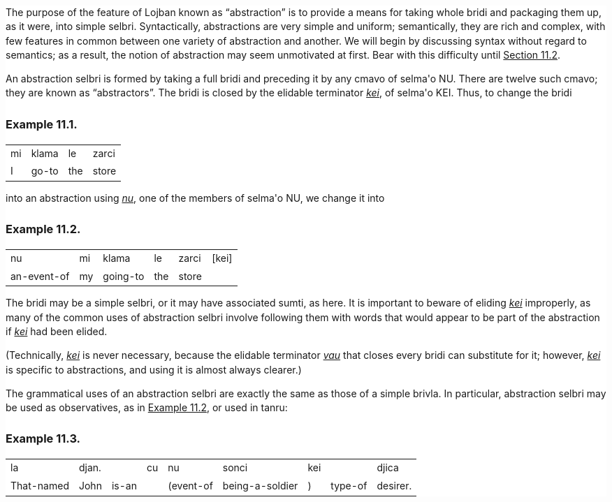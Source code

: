 The purpose of the feature of Lojban known as “abstraction” is to provide a means for taking whole bridi and packaging them up, as it were, into simple selbri. Syntactically, abstractions are very simple and uniform; semantically, they are rich and complex, with few features in common between one variety of abstraction and another. We will begin by discussing syntax without regard to semantics; as a result, the notion of abstraction may seem unmotivated at first. Bear with this difficulty until [Section 11.2](chapter11#section-events "11.2. Event abstraction").

An abstraction selbri is formed by taking a full bridi and preceding it by any cmavo of selma'o NU. There are twelve such cmavo; they are known as “abstractors”. The bridi is closed by the elidable terminator _[kei](glossary#valsi-kei)_, of selma'o KEI. Thus, to change the bridi

### Example 11.1.

|     |       |     |       |
| --- | ----- | --- | ----- |
| mi  | klama | le  | zarci |
| I   | go-to | the | store |



into an abstraction using _[nu](glossary#valsi-nu)_, one of the members of selma'o NU, we change it into

### Example 11.2.

|             |     |          |     |       |        |
| ----------- | --- | -------- | --- | ----- | ------ |
| nu          | mi  | klama    | le  | zarci | \[kei] |
| an-event-of | my  | going-to | the | store |        |



The bridi may be a simple selbri, or it may have associated sumti, as here. It is important to beware of eliding _[kei](glossary#valsi-kei)_ improperly, as many of the common uses of abstraction selbri involve following them with words that would appear to be part of the abstraction if _[kei](glossary#valsi-kei)_ had been elided.

(Technically, _[kei](glossary#valsi-kei)_ is never necessary, because the elidable terminator _[vau](glossary#valsi-vau)_ that closes every bridi can substitute for it; however, _[kei](glossary#valsi-kei)_ is specific to abstractions, and using it is almost always clearer.)

The grammatical uses of an abstraction selbri are exactly the same as those of a simple brivla. In particular, abstraction selbri may be used as observatives, as in [Example 11.2](chapter11#example-random-id-Via0 "Example 11.2. "), or used in tanru:

### Example 11.3.

|            |       |       |     |           |                 |     |         |          |
| ---------- | ----- | ----- | --- | --------- | --------------- | --- | ------- | -------- |
| la         | djan. |       | cu  | nu        | sonci           | kei |         | djica    |
| That-named | John  | is-an |     | (event-of | being-a-soldier | )   | type-of | desirer. |

